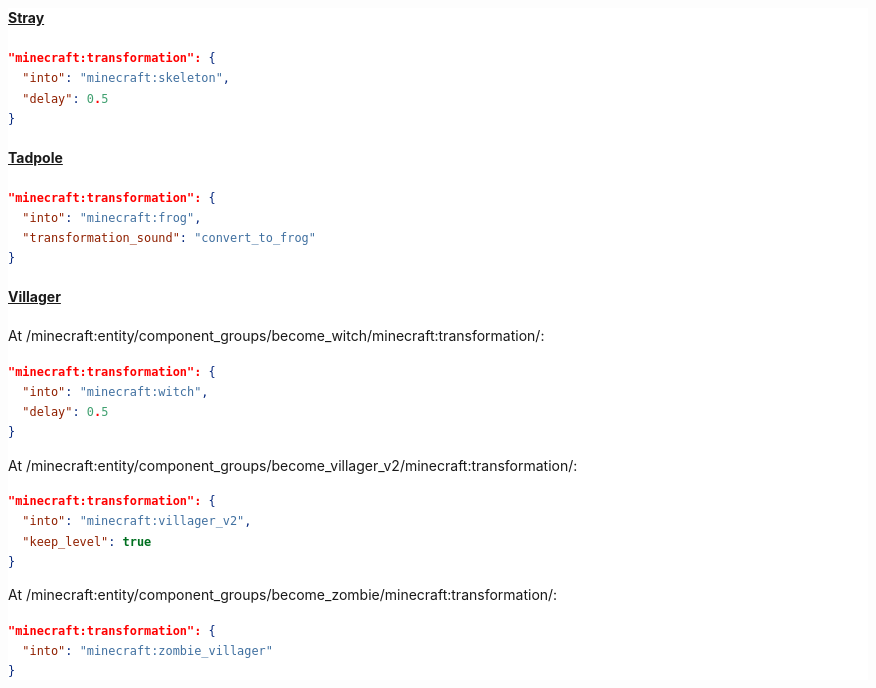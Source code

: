 #### [Stray](https://github.com/Mojang/bedrock-samples/tree/preview/behavior_pack/entities/stray.json)


```json
"minecraft:transformation": {
  "into": "minecraft:skeleton",
  "delay": 0.5
}
```

#### [Tadpole](https://github.com/Mojang/bedrock-samples/tree/preview/behavior_pack/entities/tadpole.json)


```json
"minecraft:transformation": {
  "into": "minecraft:frog",
  "transformation_sound": "convert_to_frog"
}
```

#### [Villager](https://github.com/Mojang/bedrock-samples/tree/preview/behavior_pack/entities/villager.json)

At /minecraft:entity/component_groups/become_witch/minecraft:transformation/: 

```json
"minecraft:transformation": {
  "into": "minecraft:witch",
  "delay": 0.5
}
```

At /minecraft:entity/component_groups/become_villager_v2/minecraft:transformation/: 

```json
"minecraft:transformation": {
  "into": "minecraft:villager_v2",
  "keep_level": true
}
```

At /minecraft:entity/component_groups/become_zombie/minecraft:transformation/: 

```json
"minecraft:transformation": {
  "into": "minecraft:zombie_villager"
}
```
